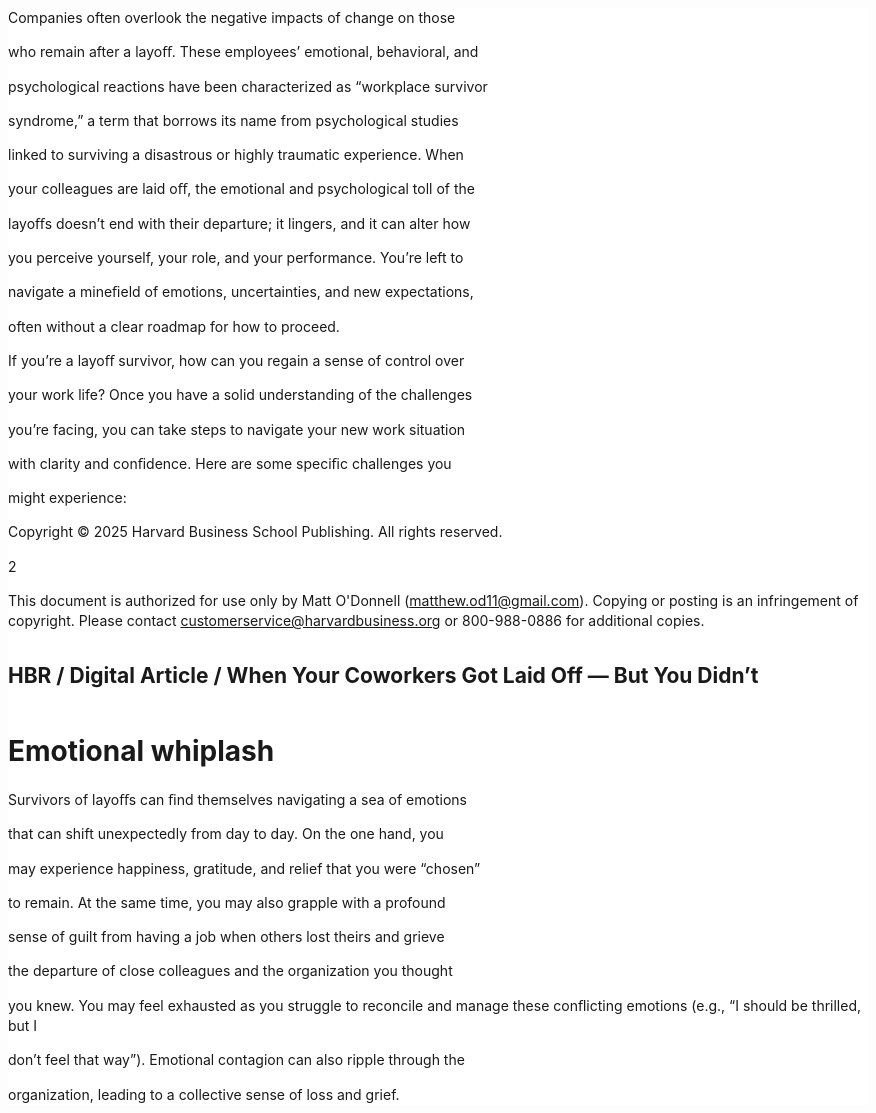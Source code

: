 Companies often overlook the negative impacts of change on those

who remain after a layoﬀ. These employees’ emotional, behavioral, and

psychological reactions have been characterized as “workplace survivor

syndrome,” a term that borrows its name from psychological studies

linked to surviving a disastrous or highly traumatic experience. When

your colleagues are laid oﬀ, the emotional and psychological toll of the

layoﬀs doesn’t end with their departure; it lingers, and it can alter how

you perceive yourself, your role, and your performance. You’re left to

navigate a mineﬁeld of emotions, uncertainties, and new expectations,

often without a clear roadmap for how to proceed.

If you’re a layoﬀ survivor, how can you regain a sense of control over

your work life? Once you have a solid understanding of the challenges

you’re facing, you can take steps to navigate your new work situation

with clarity and conﬁdence. Here are some speciﬁc challenges you

might experience:

Copyright © 2025 Harvard Business School Publishing. All rights reserved.

2

This document is authorized for use only by Matt O'Donnell (matthew.od11@gmail.com). Copying or posting is an infringement of copyright. Please contact customerservice@harvardbusiness.org or 800-988-0886 for additional copies.

## HBR / Digital Article / When Your Coworkers Got Laid Off — But You Didn’t

# Emotional whiplash

Survivors of layoﬀs can ﬁnd themselves navigating a sea of emotions

that can shift unexpectedly from day to day. On the one hand, you

may experience happiness, gratitude, and relief that you were “chosen”

to remain. At the same time, you may also grapple with a profound

sense of guilt from having a job when others lost theirs and grieve

the departure of close colleagues and the organization you thought

you knew. You may feel exhausted as you struggle to reconcile and manage these conﬂicting emotions (e.g., “I should be thrilled, but I

don’t feel that way”). Emotional contagion can also ripple through the

organization, leading to a collective sense of loss and grief.
